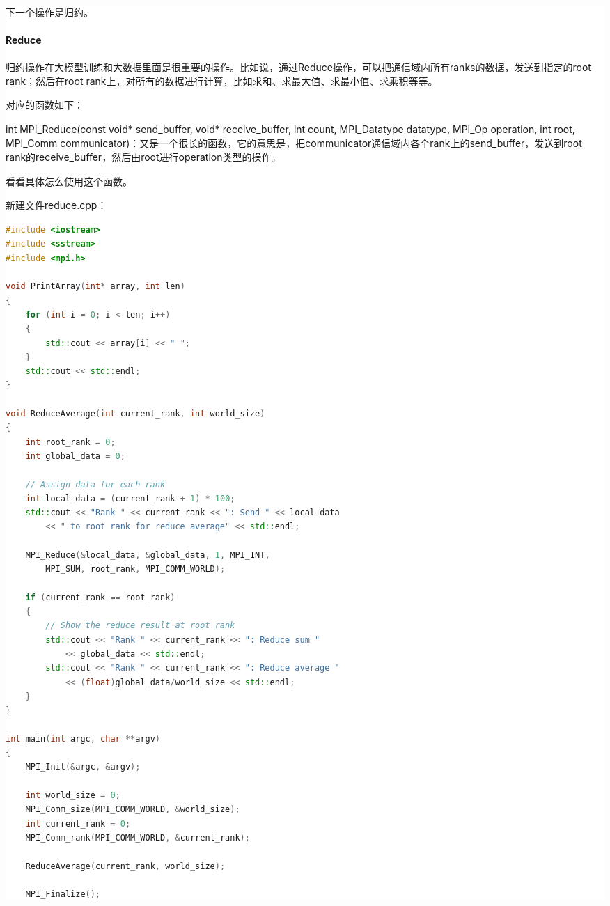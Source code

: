 下一个操作是归约。

#### Reduce

归约操作在大模型训练和大数据里面是很重要的操作。比如说，通过Reduce操作，可以把通信域内所有ranks的数据，发送到指定的root rank；然后在root rank上，对所有的数据进行计算，比如求和、求最大值、求最小值、求乘积等等。

对应的函数如下：

int MPI_Reduce(const void* send_buffer, void* receive_buffer, int count, MPI_Datatype datatype, MPI_Op operation, int root, MPI_Comm communicator)：又是一个很长的函数，它的意思是，把communicator通信域内各个rank上的send_buffer，发送到root rank的receive_buffer，然后由root进行operation类型的操作。

看看具体怎么使用这个函数。

新建文件reduce.cpp：

```cpp
#include <iostream>
#include <sstream>
#include <mpi.h>

void PrintArray(int* array, int len)
{
    for (int i = 0; i < len; i++)
    {
        std::cout << array[i] << " ";
    }
    std::cout << std::endl;
}

void ReduceAverage(int current_rank, int world_size)
{
    int root_rank = 0;
    int global_data = 0;

    // Assign data for each rank
    int local_data = (current_rank + 1) * 100;
    std::cout << "Rank " << current_rank << ": Send " << local_data 
        << " to root rank for reduce average" << std::endl;

    MPI_Reduce(&local_data, &global_data, 1, MPI_INT,
        MPI_SUM, root_rank, MPI_COMM_WORLD);

    if (current_rank == root_rank)
    {
        // Show the reduce result at root rank
        std::cout << "Rank " << current_rank << ": Reduce sum " 
            << global_data << std::endl;
        std::cout << "Rank " << current_rank << ": Reduce average " 
            << (float)global_data/world_size << std::endl;
    }
}

int main(int argc, char **argv)
{
    MPI_Init(&argc, &argv);

    int world_size = 0;
    MPI_Comm_size(MPI_COMM_WORLD, &world_size);
    int current_rank = 0;
    MPI_Comm_rank(MPI_COMM_WORLD, &current_rank);

    ReduceAverage(current_rank, world_size);

    MPI_Finalize();
```